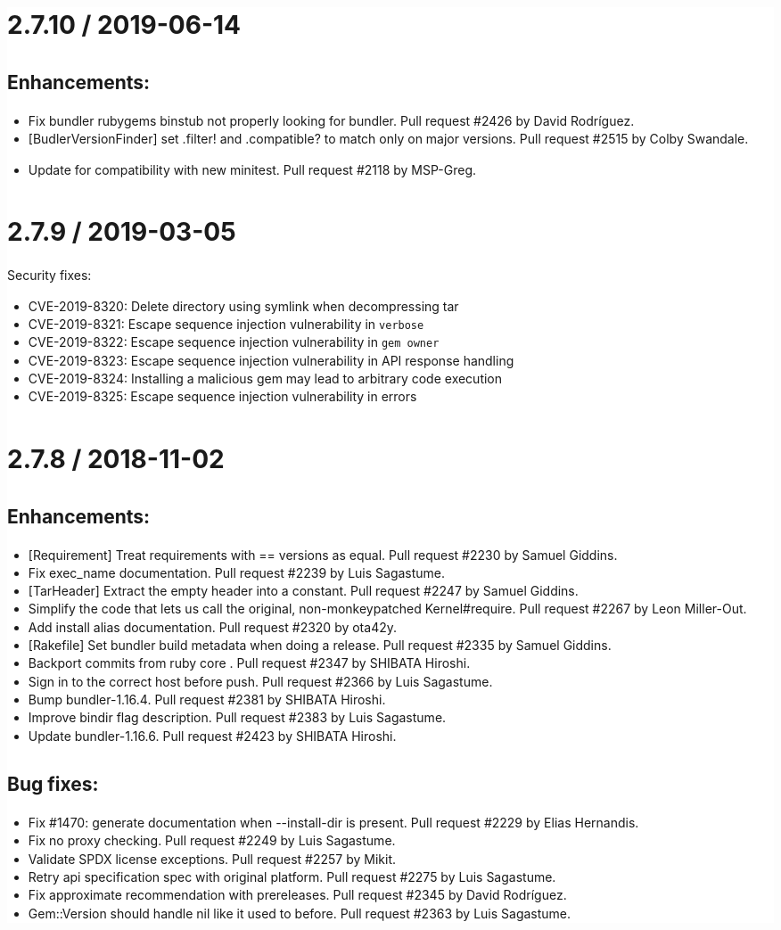 # 2.7.10 / 2019-06-14

## Enhancements:

* Fix bundler rubygems binstub not properly looking for bundler. Pull request #2426
  by David Rodríguez.
* [BudlerVersionFinder] set .filter! and .compatible? to match only on major versions.
  Pull request #2515 by Colby Swandale.
+ Update for compatibility with new minitest. Pull request #2118 by MSP-Greg.

# 2.7.9 / 2019-03-05

Security fixes:

  * CVE-2019-8320: Delete directory using symlink when decompressing tar
  * CVE-2019-8321: Escape sequence injection vulnerability in `verbose`
  * CVE-2019-8322: Escape sequence injection vulnerability in `gem owner`
  * CVE-2019-8323: Escape sequence injection vulnerability in API response handling
  * CVE-2019-8324: Installing a malicious gem may lead to arbitrary code execution
  * CVE-2019-8325: Escape sequence injection vulnerability in errors

# 2.7.8 / 2018-11-02

## Enhancements:

* [Requirement] Treat requirements with == versions as equal. Pull
  request #2230 by Samuel Giddins.
* Fix exec_name documentation. Pull request #2239 by Luis Sagastume.
* [TarHeader] Extract the empty header into a constant. Pull request #2247
  by Samuel Giddins.
* Simplify the code that lets us call the original, non-monkeypatched
  Kernel#require. Pull request #2267 by Leon Miller-Out.
* Add install alias documentation. Pull request #2320 by ota42y.
* [Rakefile] Set bundler build metadata when doing a release. Pull request
  #2335 by Samuel Giddins.
* Backport commits from ruby core . Pull request #2347 by SHIBATA Hiroshi.
* Sign in to the correct host before push. Pull request #2366 by Luis
  Sagastume.
* Bump bundler-1.16.4. Pull request #2381 by SHIBATA Hiroshi.
* Improve bindir flag description. Pull request #2383 by Luis Sagastume.
* Update bundler-1.16.6. Pull request #2423 by SHIBATA Hiroshi.

## Bug fixes:

* Fix #1470: generate documentation when --install-dir is present. Pull
  request #2229 by Elias Hernandis.
* Fix no proxy checking. Pull request #2249 by Luis Sagastume.
* Validate SPDX license exceptions. Pull request #2257 by Mikit.
* Retry api specification spec with original platform. Pull request #2275
  by Luis Sagastume.
* Fix approximate recommendation with prereleases. Pull request #2345 by
  David Rodríguez.
* Gem::Version should handle nil like it used to before. Pull request
  #2363 by Luis Sagastume.
